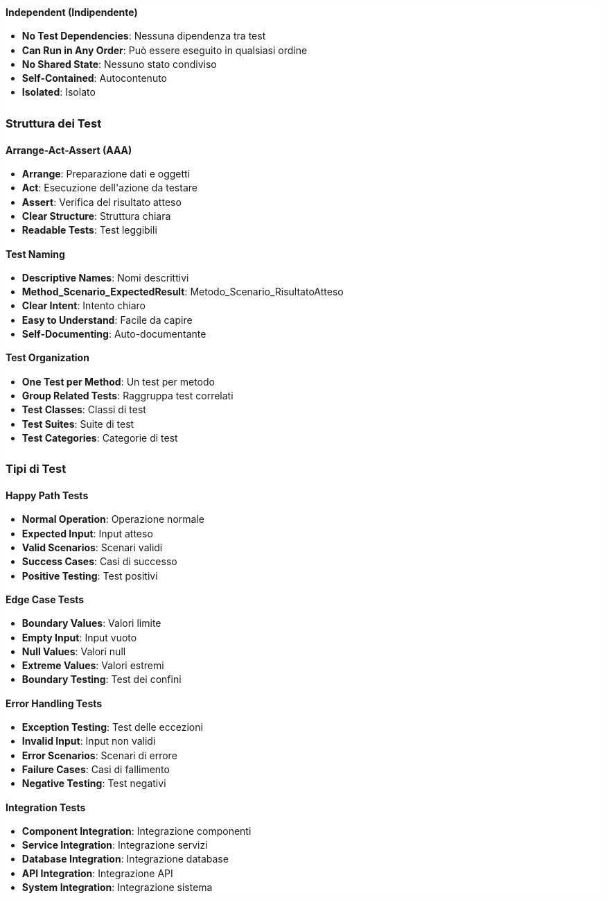 **Independent (Indipendente)**
- **No Test Dependencies**: Nessuna dipendenza tra test
- **Can Run in Any Order**: Può essere eseguito in qualsiasi ordine
- **No Shared State**: Nessuno stato condiviso
- **Self-Contained**: Autocontenuto
- **Isolated**: Isolato

### Struttura dei Test

**Arrange-Act-Assert (AAA)**
- **Arrange**: Preparazione dati e oggetti
- **Act**: Esecuzione dell'azione da testare
- **Assert**: Verifica del risultato atteso
- **Clear Structure**: Struttura chiara
- **Readable Tests**: Test leggibili

**Test Naming**
- **Descriptive Names**: Nomi descrittivi
- **Method_Scenario_ExpectedResult**: Metodo_Scenario_RisultatoAtteso
- **Clear Intent**: Intento chiaro
- **Easy to Understand**: Facile da capire
- **Self-Documenting**: Auto-documentante

**Test Organization**
- **One Test per Method**: Un test per metodo
- **Group Related Tests**: Raggruppa test correlati
- **Test Classes**: Classi di test
- **Test Suites**: Suite di test
- **Test Categories**: Categorie di test

### Tipi di Test

**Happy Path Tests**
- **Normal Operation**: Operazione normale
- **Expected Input**: Input atteso
- **Valid Scenarios**: Scenari validi
- **Success Cases**: Casi di successo
- **Positive Testing**: Test positivi

**Edge Case Tests**
- **Boundary Values**: Valori limite
- **Empty Input**: Input vuoto
- **Null Values**: Valori null
- **Extreme Values**: Valori estremi
- **Boundary Testing**: Test dei confini

**Error Handling Tests**
- **Exception Testing**: Test delle eccezioni
- **Invalid Input**: Input non validi
- **Error Scenarios**: Scenari di errore
- **Failure Cases**: Casi di fallimento
- **Negative Testing**: Test negativi

**Integration Tests**
- **Component Integration**: Integrazione componenti
- **Service Integration**: Integrazione servizi
- **Database Integration**: Integrazione database
- **API Integration**: Integrazione API
- **System Integration**: Integrazione sistema
